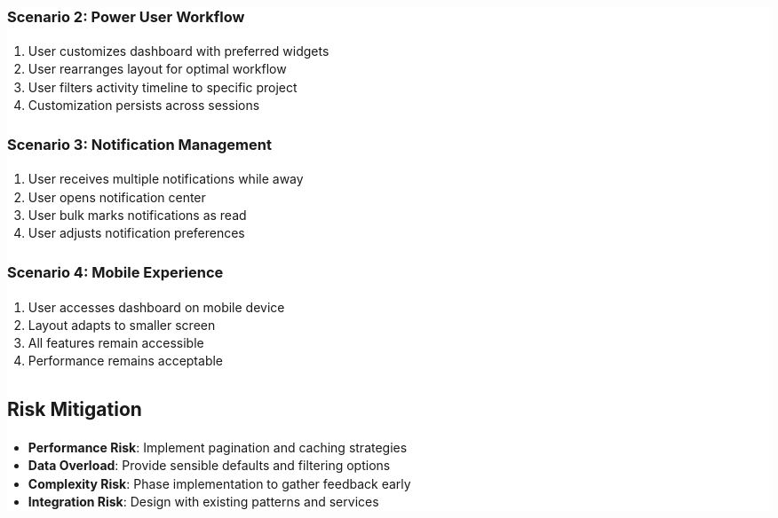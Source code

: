 ### Scenario 2: Power User Workflow
1. User customizes dashboard with preferred widgets
2. User rearranges layout for optimal workflow
3. User filters activity timeline to specific project
4. Customization persists across sessions

### Scenario 3: Notification Management
1. User receives multiple notifications while away
2. User opens notification center
3. User bulk marks notifications as read
4. User adjusts notification preferences

### Scenario 4: Mobile Experience
1. User accesses dashboard on mobile device
2. Layout adapts to smaller screen
3. All features remain accessible
4. Performance remains acceptable

## Risk Mitigation
- **Performance Risk**: Implement pagination and caching strategies
- **Data Overload**: Provide sensible defaults and filtering options
- **Complexity Risk**: Phase implementation to gather feedback early
- **Integration Risk**: Design with existing patterns and services